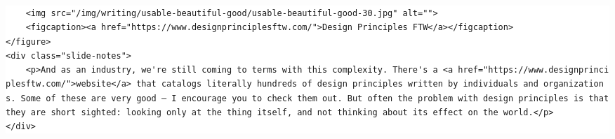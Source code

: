 		<img src="/img/writing/usable-beautiful-good/usable-beautiful-good-30.jpg" alt="">
		<figcaption><a href="https://www.designprinciplesftw.com/">Design Principles FTW</a></figcaption>
	</figure>
	<div class="slide-notes">
		<p>And as an industry, we're still coming to terms with this complexity. There's a <a href="https://www.designprinciplesftw.com/">website</a> that catalogs literally hundreds of design principles written by individuals and organizations. Some of these are very good — I encourage you to check them out. But often the problem with design principles is that they are short sighted: looking only at the thing itself, and not thinking about its effect on the world.</p> 
	</div>
</div>

<div class="slide">
	<figure>